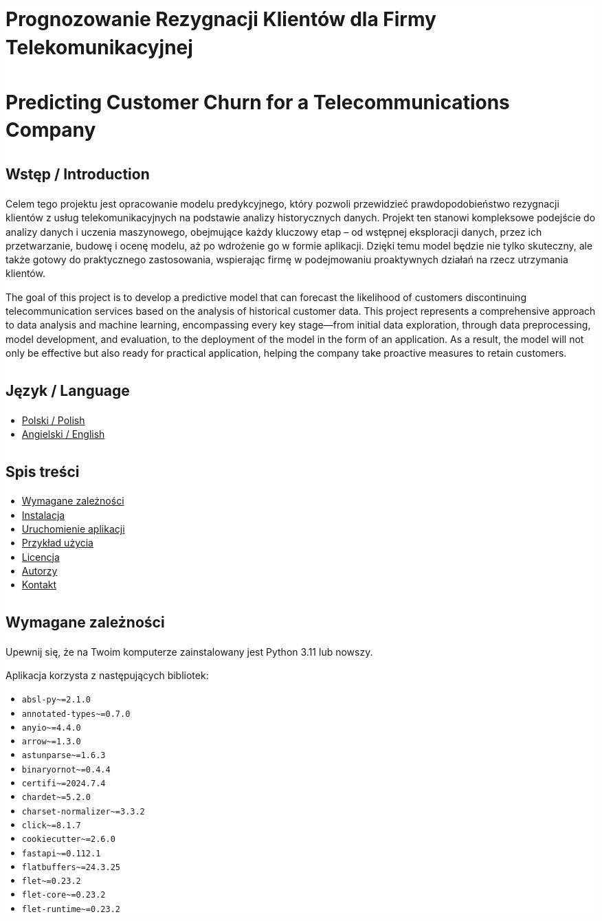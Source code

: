 # Prognozowanie Rezygnacji Klientów dla Firmy Telekomunikacyjnej

# Predicting Customer Churn for a Telecommunications Company

## Wstęp / Introduction

Celem tego projektu jest opracowanie modelu predykcyjnego, który pozwoli przewidzieć prawdopodobieństwo rezygnacji klientów z usług telekomunikacyjnych na podstawie analizy historycznych danych. Projekt ten stanowi kompleksowe podejście do analizy danych i uczenia maszynowego, obejmujące każdy kluczowy etap – od wstępnej eksploracji danych, przez ich przetwarzanie, budowę i ocenę modelu, aż po wdrożenie go w formie aplikacji. Dzięki temu model będzie nie tylko skuteczny, ale także gotowy do praktycznego zastosowania, wspierając firmę w podejmowaniu proaktywnych działań na rzecz utrzymania klientów.

The goal of this project is to develop a predictive model that can forecast the likelihood of customers discontinuing telecommunication services based on the analysis of historical customer data. This project represents a comprehensive approach to data analysis and machine learning, encompassing every key stage—from initial data exploration, through data preprocessing, model development, and evaluation, to the deployment of the model in the form of an application. As a result, the model will not only be effective but also ready for practical application, helping the company take proactive measures to retain customers.

## Język / Language

- [Polski / Polish](#spis-treści)
- [Angielski / English](#table-of-contents)

## Spis treści

- [Wymagane zależności](#wymagane-zależności)
- [Instalacja](#instalacja)
- [Uruchomienie aplikacji](#uruchomienie-aplikacji)
- [Przykład użycia](#Przykład-użycia)
- [Licencja](#licencja)
- [Autorzy](#autorzy)
- [Kontakt](#kontakt)

## Wymagane zależności

Upewnij się, że na Twoim komputerze zainstalowany jest Python 3.11 lub nowszy.

Aplikacja korzysta z następujących bibliotek:

- `absl-py~=2.1.0`
- `annotated-types~=0.7.0`
- `anyio~=4.4.0`
- `arrow~=1.3.0`
- `astunparse~=1.6.3`
- `binaryornot~=0.4.4`
- `certifi~=2024.7.4`
- `chardet~=5.2.0`
- `charset-normalizer~=3.3.2`
- `click~=8.1.7`
- `cookiecutter~=2.6.0`
- `fastapi~=0.112.1`
- `flatbuffers~=24.3.25`
- `flet~=0.23.2`
- `flet-core~=0.23.2`
- `flet-runtime~=0.23.2`